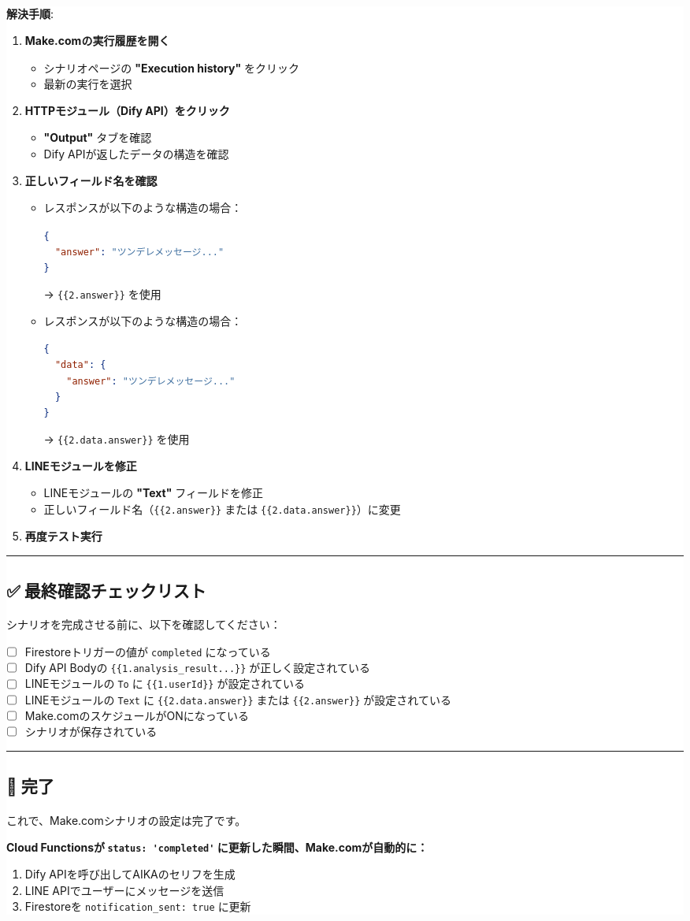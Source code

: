 **解決手順**:

1. **Make.comの実行履歴を開く**
   - シナリオページの **"Execution history"** をクリック
   - 最新の実行を選択

2. **HTTPモジュール（Dify API）をクリック**
   - **"Output"** タブを確認
   - Dify APIが返したデータの構造を確認

3. **正しいフィールド名を確認**
   - レスポンスが以下のような構造の場合：
     ```json
     {
       "answer": "ツンデレメッセージ..."
     }
     ```
     → `{{2.answer}}` を使用

   - レスポンスが以下のような構造の場合：
     ```json
     {
       "data": {
         "answer": "ツンデレメッセージ..."
       }
     }
     ```
     → `{{2.data.answer}}` を使用

4. **LINEモジュールを修正**
   - LINEモジュールの **"Text"** フィールドを修正
   - 正しいフィールド名（`{{2.answer}}` または `{{2.data.answer}}`）に変更

5. **再度テスト実行**

---

## ✅ 最終確認チェックリスト

シナリオを完成させる前に、以下を確認してください：

- [ ] Firestoreトリガーの値が `completed` になっている
- [ ] Dify API Bodyの `{{1.analysis_result...}}` が正しく設定されている
- [ ] LINEモジュールの `To` に `{{1.userId}}` が設定されている
- [ ] LINEモジュールの `Text` に `{{2.data.answer}}` または `{{2.answer}}` が設定されている
- [ ] Make.comのスケジュールがONになっている
- [ ] シナリオが保存されている

---

## 🎉 完了

これで、Make.comシナリオの設定は完了です。

**Cloud Functionsが `status: 'completed'` に更新した瞬間、Make.comが自動的に：**
1. Dify APIを呼び出してAIKAのセリフを生成
2. LINE APIでユーザーにメッセージを送信
3. Firestoreを `notification_sent: true` に更新
